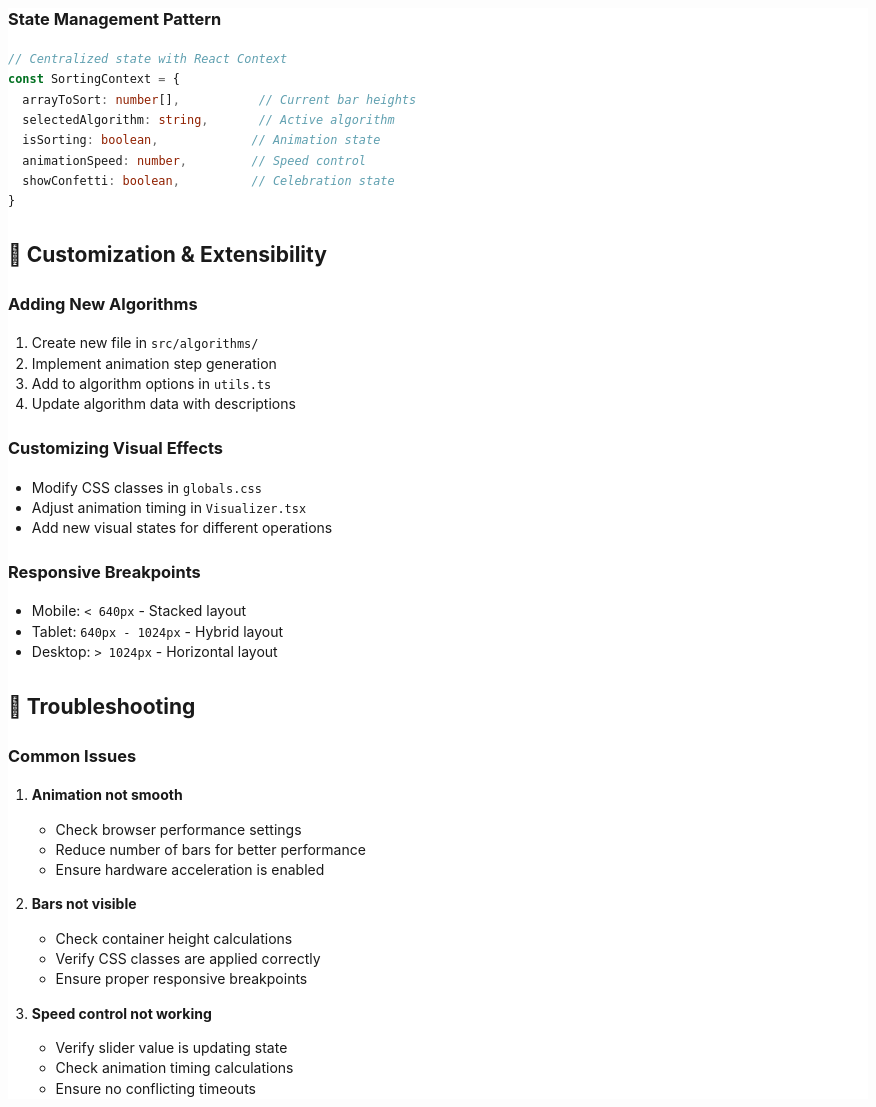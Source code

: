 ### **State Management Pattern**

```typescript
// Centralized state with React Context
const SortingContext = {
  arrayToSort: number[],           // Current bar heights
  selectedAlgorithm: string,       // Active algorithm
  isSorting: boolean,             // Animation state
  animationSpeed: number,         // Speed control
  showConfetti: boolean,          // Celebration state
}
```

## 🎨 Customization & Extensibility

### **Adding New Algorithms**

1. Create new file in `src/algorithms/`
2. Implement animation step generation
3. Add to algorithm options in `utils.ts`
4. Update algorithm data with descriptions

### **Customizing Visual Effects**

- Modify CSS classes in `globals.css`
- Adjust animation timing in `Visualizer.tsx`
- Add new visual states for different operations

### **Responsive Breakpoints**

- Mobile: `< 640px` - Stacked layout
- Tablet: `640px - 1024px` - Hybrid layout
- Desktop: `> 1024px` - Horizontal layout

## 🐛 Troubleshooting

### **Common Issues**

1. **Animation not smooth**

   - Check browser performance settings
   - Reduce number of bars for better performance
   - Ensure hardware acceleration is enabled

2. **Bars not visible**

   - Check container height calculations
   - Verify CSS classes are applied correctly
   - Ensure proper responsive breakpoints

3. **Speed control not working**
   - Verify slider value is updating state
   - Check animation timing calculations
   - Ensure no conflicting timeouts
